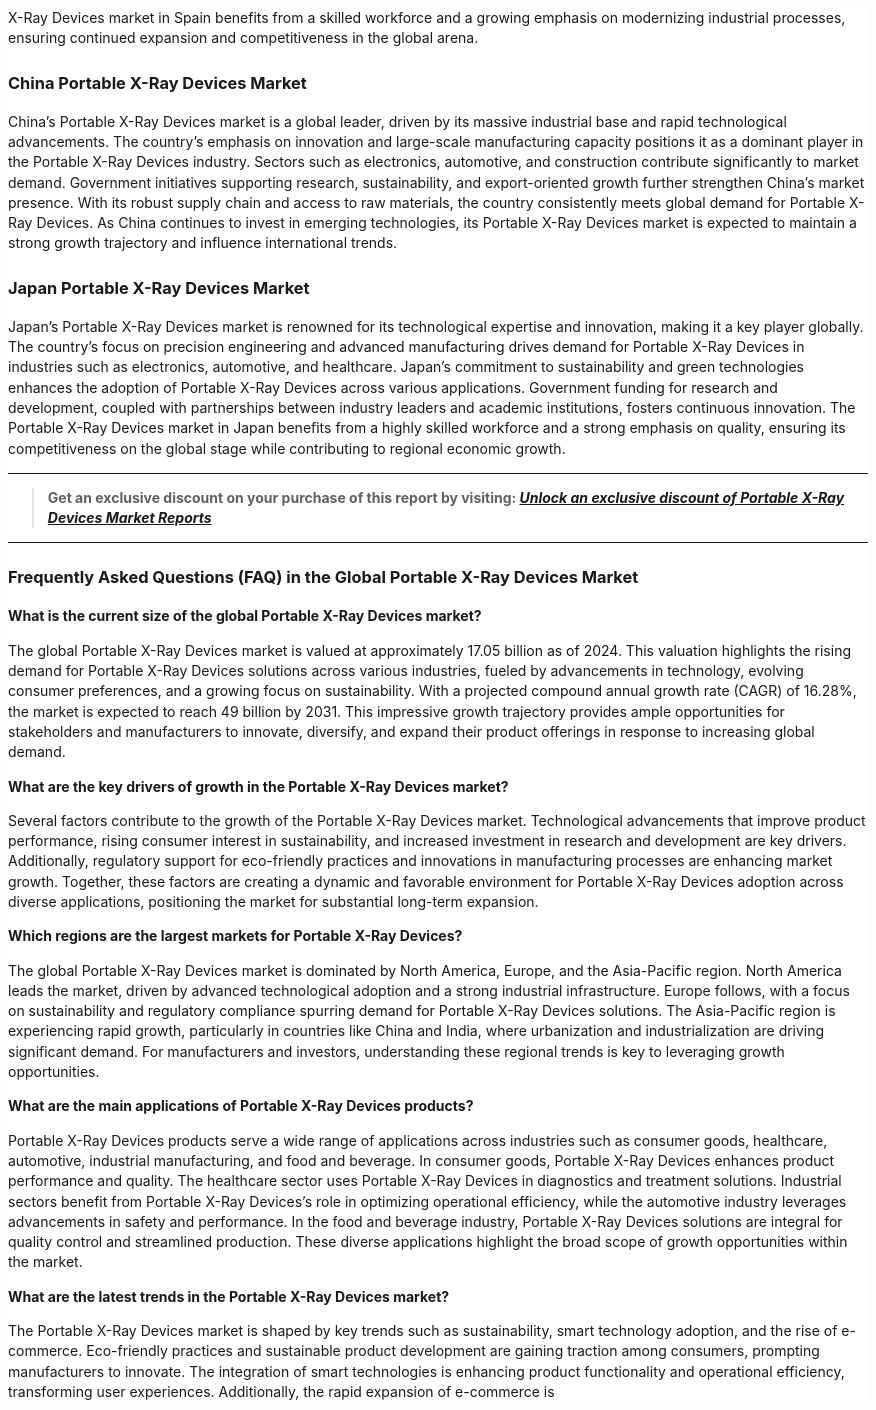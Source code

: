X-Ray Devices market in Spain benefits from a skilled workforce and a growing emphasis on modernizing industrial processes, ensuring continued expansion and competitiveness in the global arena.</p><h3>China Portable X-Ray Devices Market</h3><p>China&rsquo;s Portable X-Ray Devices market is a global leader, driven by its massive industrial base and rapid technological advancements. The country&rsquo;s emphasis on innovation and large-scale manufacturing capacity positions it as a dominant player in the Portable X-Ray Devices industry. Sectors such as electronics, automotive, and construction contribute significantly to market demand. Government initiatives supporting research, sustainability, and export-oriented growth further strengthen China&rsquo;s market presence. With its robust supply chain and access to raw materials, the country consistently meets global demand for Portable X-Ray Devices. As China continues to invest in emerging technologies, its Portable X-Ray Devices market is expected to maintain a strong growth trajectory and influence international trends.</p><h3>Japan Portable X-Ray Devices Market</h3><p>Japan&rsquo;s Portable X-Ray Devices market is renowned for its technological expertise and innovation, making it a key player globally. The country&rsquo;s focus on precision engineering and advanced manufacturing drives demand for Portable X-Ray Devices in industries such as electronics, automotive, and healthcare. Japan&rsquo;s commitment to sustainability and green technologies enhances the adoption of Portable X-Ray Devices across various applications. Government funding for research and development, coupled with partnerships between industry leaders and academic institutions, fosters continuous innovation. The Portable X-Ray Devices market in Japan benefits from a highly skilled workforce and a strong emphasis on quality, ensuring its competitiveness on the global stage while contributing to regional economic growth.</p><hr /><blockquote><p><strong>Get an exclusive discount on your purchase of this report by visiting: <em><a href="://marketresearchpulse.com/ask-for-discount/80545?utm_source=Github&amp;utm_medium=027">Unlock an exclusive discount of Portable X-Ray Devices Market Reports</a></em>&nbsp;</strong></p></blockquote><hr /><h3>Frequently Asked Questions (FAQ) in the Global Portable X-Ray Devices Market</h3><p><strong>What is the current size of the global Portable X-Ray Devices market?</strong></p><p>The global Portable X-Ray Devices market is valued at approximately 17.05 billion as of 2024. This valuation highlights the rising demand for Portable X-Ray Devices solutions across various industries, fueled by advancements in technology, evolving consumer preferences, and a growing focus on sustainability. With a projected compound annual growth rate (CAGR) of 16.28%, the market is expected to reach 49 billion by 2031. This impressive growth trajectory provides ample opportunities for stakeholders and manufacturers to innovate, diversify, and expand their product offerings in response to increasing global demand.</p><p><strong>What are the key drivers of growth in the Portable X-Ray Devices market?</strong></p><p>Several factors contribute to the growth of the Portable X-Ray Devices market. Technological advancements that improve product performance, rising consumer interest in sustainability, and increased investment in research and development are key drivers. Additionally, regulatory support for eco-friendly practices and innovations in manufacturing processes are enhancing market growth. Together, these factors are creating a dynamic and favorable environment for Portable X-Ray Devices adoption across diverse applications, positioning the market for substantial long-term expansion.</p><p><strong>Which regions are the largest markets for Portable X-Ray Devices?</strong></p><p>The global Portable X-Ray Devices market is dominated by North America, Europe, and the Asia-Pacific region. North America leads the market, driven by advanced technological adoption and a strong industrial infrastructure. Europe follows, with a focus on sustainability and regulatory compliance spurring demand for Portable X-Ray Devices solutions. The Asia-Pacific region is experiencing rapid growth, particularly in countries like China and India, where urbanization and industrialization are driving significant demand. For manufacturers and investors, understanding these regional trends is key to leveraging growth opportunities.</p><p><strong>What are the main applications of Portable X-Ray Devices products?</strong></p><p>Portable X-Ray Devices products serve a wide range of applications across industries such as consumer goods, healthcare, automotive, industrial manufacturing, and food and beverage. In consumer goods, Portable X-Ray Devices enhances product performance and quality. The healthcare sector uses Portable X-Ray Devices in diagnostics and treatment solutions. Industrial sectors benefit from Portable X-Ray Devices&rsquo;s role in optimizing operational efficiency, while the automotive industry leverages advancements in safety and performance. In the food and beverage industry, Portable X-Ray Devices solutions are integral for quality control and streamlined production. These diverse applications highlight the broad scope of growth opportunities within the market.</p><p><strong>What are the latest trends in the Portable X-Ray Devices market?</strong></p><p>The Portable X-Ray Devices market is shaped by key trends such as sustainability, smart technology adoption, and the rise of e-commerce. Eco-friendly practices and sustainable product development are gaining traction among consumers, prompting manufacturers to innovate. The integration of smart technologies is enhancing product functionality and operational efficiency, transforming user experiences. Additionally, the rapid expansion of e-commerce is